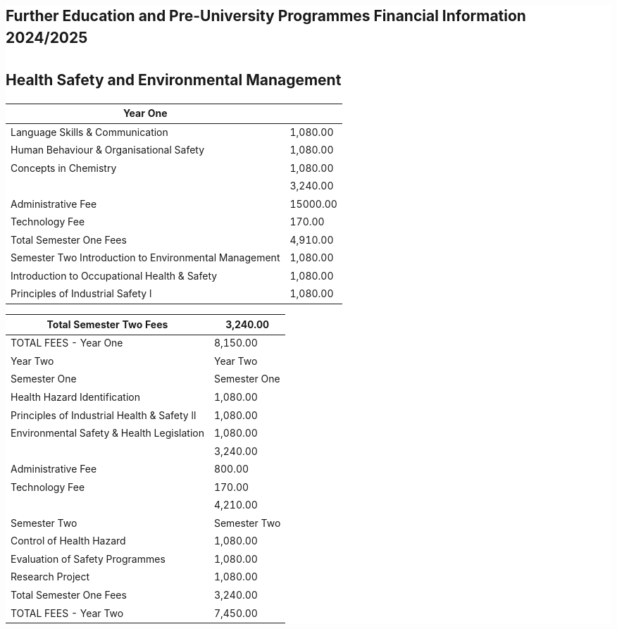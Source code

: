 ## Further Education and Pre-University Programmes Financial Information 2024/2025

## Health Safety and Environmental Management

| Year One                                              |          |
|-------------------------------------------------------|----------|
| Language Skills &amp; Communication                       | 1,080.00 |
| Human Behaviour &amp; Organisational Safety               | 1,080.00 |
| Concepts in Chemistry                                 | 1,080.00 |
|                                                       | 3,240.00 |
| Administrative Fee                                    | 15000.00 |
| Technology Fee                                        | 170.00   |
| Total Semester One Fees                               | 4,910.00 |
| Semester Two Introduction to Environmental Management | 1,080.00 |
| Introduction to Occupational Health &amp; Safety          | 1,080.00 |
| Principles of Industrial Safety l                     | 1,080.00 |

| Total Semester Two Fees                     | 3,240.00     |
|---------------------------------------------|--------------|
| TOTAL FEES - Year One                       | 8,150.00     |
| Year Two                                    | Year Two     |
| Semester One                                | Semester One |
| Health Hazard Identification                | 1,080.00     |
| Principles of Industrial Health &amp; Safety ll | 1,080.00     |
| Environmental Safety &amp; Health Legislation   | 1,080.00     |
|                                             | 3,240.00     |
| Administrative Fee                          | 800.00       |
| Technology Fee                              | 170.00       |
|                                             | 4,210.00     |
| Semester Two                                | Semester Two |
| Control of Health Hazard                    | 1,080.00     |
| Evaluation of Safety Programmes             | 1,080.00     |
| Research Project                            | 1,080.00     |
| Total Semester One Fees                     | 3,240.00     |
| TOTAL FEES - Year Two                       | 7,450.00     |
